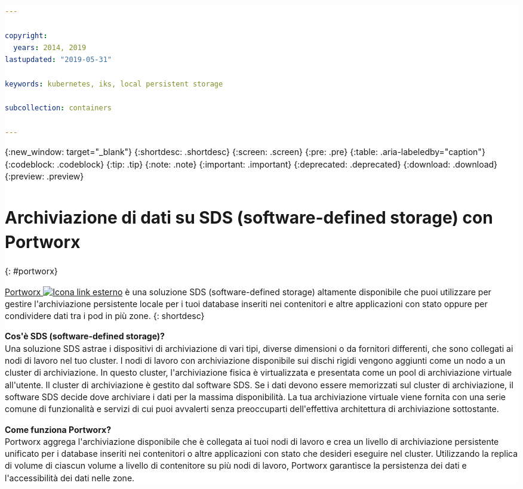 ```yaml
---

copyright:
  years: 2014, 2019
lastupdated: "2019-05-31"

keywords: kubernetes, iks, local persistent storage

subcollection: containers

---
```


{:new_window: target="_blank"}
{:shortdesc: .shortdesc}
{:screen: .screen}
{:pre: .pre}
{:table: .aria-labeledby="caption"}
{:codeblock: .codeblock}
{:tip: .tip}
{:note: .note}
{:important: .important}
{:deprecated: .deprecated}
{:download: .download}
{:preview: .preview}



# Archiviazione di dati su SDS (software-defined storage) con Portworx
{: #portworx}

[Portworx ![Icona link esterno](../icons/launch-glyph.svg "Icona link esterno")](https://portworx.com/products/introduction/) è una soluzione SDS (software-defined storage) altamente disponibile che puoi utilizzare per gestire l'archiviazione persistente locale per i tuoi database inseriti nei contenitori e altre applicazioni con stato oppure per condividere dati tra i pod in più zone.
{: shortdesc}

**Cos'è SDS (software-defined storage)?** </br>
Una soluzione SDS astrae i dispositivi di archiviazione di vari tipi, diverse dimensioni o da fornitori differenti, che sono collegati ai nodi di lavoro nel tuo cluster. I nodi di lavoro con archiviazione disponibile sui dischi rigidi vengono aggiunti come un nodo a un cluster di archiviazione. In questo cluster, l'archiviazione fisica è virtualizzata e presentata come un pool di archiviazione virtuale all'utente. Il cluster di archiviazione è gestito dal software SDS. Se i dati devono essere memorizzati sul cluster di archiviazione, il software SDS decide dove archiviare i dati per la massima disponibilità. La tua archiviazione virtuale viene fornita con una serie comune di funzionalità e servizi di cui puoi avvalerti senza preoccuparti dell'effettiva architettura di archiviazione sottostante.

**Come funziona Portworx?** </br>
Portworx aggrega l'archiviazione disponibile che è collegata ai tuoi nodi di lavoro e crea un livello di archiviazione persistente unificato per i database inseriti nei contenitori o altre applicazioni con stato che desideri eseguire nel cluster. Utilizzando la replica di volume di ciascun volume a livello di contenitore su più nodi di lavoro, Portworx garantisce la persistenza dei dati e l'accessibilità dei dati nelle zone.
